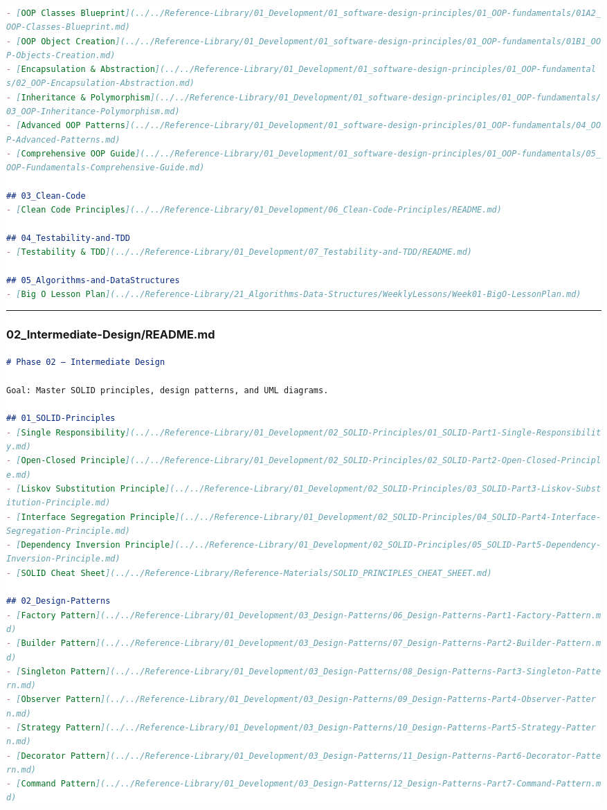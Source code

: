 ```markdown  
- [OOP Classes Blueprint](../../Reference-Library/01_Development/01_software-design-principles/01_OOP-fundamentals/01A2_OOP-Classes-Blueprint.md)  
- [OOP Object Creation](../../Reference-Library/01_Development/01_software-design-principles/01_OOP-fundamentals/01B1_OOP-Objects-Creation.md)  
- [Encapsulation & Abstraction](../../Reference-Library/01_Development/01_software-design-principles/01_OOP-fundamentals/02_OOP-Encapsulation-Abstraction.md)  
- [Inheritance & Polymorphism](../../Reference-Library/01_Development/01_software-design-principles/01_OOP-fundamentals/03_OOP-Inheritance-Polymorphism.md)  
- [Advanced OOP Patterns](../../Reference-Library/01_Development/01_software-design-principles/01_OOP-fundamentals/04_OOP-Advanced-Patterns.md)  
- [Comprehensive OOP Guide](../../Reference-Library/01_Development/01_software-design-principles/01_OOP-fundamentals/05_OOP-Fundamentals-Comprehensive-Guide.md)  
  
## 03_Clean-Code  
- [Clean Code Principles](../../Reference-Library/01_Development/06_Clean-Code-Principles/README.md)  
  
## 04_Testability-and-TDD  
- [Testability & TDD](../../Reference-Library/01_Development/07_Testability-and-TDD/README.md)  
  
## 05_Algorithms-and-DataStructures  
- [Big O Lesson Plan](../../Reference-Library/21_Algorithms-Data-Structures/WeeklyLessons/Week01-BigO-LessonPlan.md)  
```  
  
---  
  
### **02_Intermediate-Design/README.md**  

```markdown  
# Phase 02 – Intermediate Design  
  
Goal: Master SOLID principles, design patterns, and UML diagrams.  
  
## 01_SOLID-Principles  
- [Single Responsibility](../../Reference-Library/01_Development/02_SOLID-Principles/01_SOLID-Part1-Single-Responsibility.md)  
- [Open-Closed Principle](../../Reference-Library/01_Development/02_SOLID-Principles/02_SOLID-Part2-Open-Closed-Principle.md)  
- [Liskov Substitution Principle](../../Reference-Library/01_Development/02_SOLID-Principles/03_SOLID-Part3-Liskov-Substitution-Principle.md)  
- [Interface Segregation Principle](../../Reference-Library/01_Development/02_SOLID-Principles/04_SOLID-Part4-Interface-Segregation-Principle.md)  
- [Dependency Inversion Principle](../../Reference-Library/01_Development/02_SOLID-Principles/05_SOLID-Part5-Dependency-Inversion-Principle.md)  
- [SOLID Cheat Sheet](../../Reference-Library/Reference-Materials/SOLID_PRINCIPLES_CHEAT_SHEET.md)  
  
## 02_Design-Patterns  
- [Factory Pattern](../../Reference-Library/01_Development/03_Design-Patterns/06_Design-Patterns-Part1-Factory-Pattern.md)  
- [Builder Pattern](../../Reference-Library/01_Development/03_Design-Patterns/07_Design-Patterns-Part2-Builder-Pattern.md)  
- [Singleton Pattern](../../Reference-Library/01_Development/03_Design-Patterns/08_Design-Patterns-Part3-Singleton-Pattern.md)  
- [Observer Pattern](../../Reference-Library/01_Development/03_Design-Patterns/09_Design-Patterns-Part4-Observer-Pattern.md)  
- [Strategy Pattern](../../Reference-Library/01_Development/03_Design-Patterns/10_Design-Patterns-Part5-Strategy-Pattern.md)  
- [Decorator Pattern](../../Reference-Library/01_Development/03_Design-Patterns/11_Design-Patterns-Part6-Decorator-Pattern.md)  
- [Command Pattern](../../Reference-Library/01_Development/03_Design-Patterns/12_Design-Patterns-Part7-Command-Pattern.md)  
```